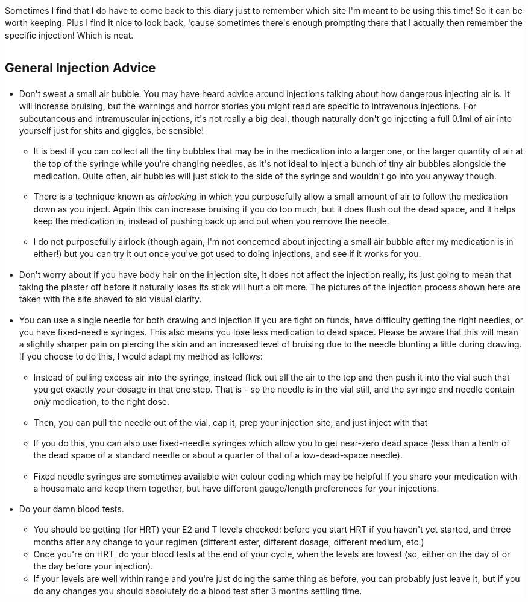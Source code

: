 Sometimes I find that I do have to come back to this diary just to remember which site I'm meant to be using this time! So it can be worth keeping. Plus I find it nice to look back, 'cause sometimes there's enough prompting there that I actually then remember the specific injection! Which is neat.

## General Injection Advice

- Don't sweat a small air bubble. You may have heard advice around injections talking about how dangerous injecting air is. It will increase bruising, but the warnings and horror stories you might read are specific to intravenous injections. For subcutaneous and intramuscular injections, it's not really a big deal, though naturally don't go injecting a full 0.1ml of air into yourself just for shits and giggles, be sensible!

  - It is best if you can collect all the tiny bubbles that may be in the medication into a larger one, or the larger quantity of air at the top of the syringe while you're changing needles, as it's not ideal to inject a bunch of tiny air bubbles alongside the medication. Quite often, air bubbles will just stick to the side of the syringe and wouldn't go into you anyway though.

  - There is a technique known as *airlocking* in which you purposefully allow a small amount of air to follow the medication down as you inject. Again this can increase bruising if you do too much, but it does flush out the dead space, and it helps keep the medication in, instead of pushing back up and out when you remove the needle.

  - I do not purposefully airlock (though again, I'm not concerned about injecting a small air bubble after my medication is in either!) but you can try it out once you've got used to doing injections, and see if it works for you.

- Don't worry about if you have body hair on the injection site, it does not affect the injection really, its just going to mean that taking the plaster off before it naturally loses its stick will hurt a bit more. The pictures of the injection process shown here are taken with the site shaved to aid visual clarity.

- You can use a single needle for both drawing and injection if you are tight on funds, have difficulty getting the right needles, or you have fixed-needle syringes. This also means you lose less medication to dead space. Please be aware that this will mean a slightly sharper pain on piercing the skin and an increased level of bruising due to the needle blunting a little during drawing. If you choose to do this, I would adapt my method as follows:

  - Instead of pulling excess air into the syringe, instead flick out all the air to the top and then push it into the vial such that you get exactly your dosage in that one step. That is - so the needle is in the vial still, and the syringe and needle contain *only* medication, to the right dose.

  - Then, you can pull the needle out of the vial, cap it, prep your injection site, and just inject with that

  - If you do this, you can also use fixed-needle syringes which allow you to get near-zero dead space (less than a tenth of the dead space of a standard needle or about a quarter of that of a low-dead-space needle).

  - Fixed needle syringes are sometimes available with colour coding which may be helpful if you share your medication with a housemate and keep them together, but have different gauge/length preferences for your injections.

- Do your damn blood tests.
  * You should be getting (for HRT) your E2 and T levels checked: before you start HRT if you haven't yet started, and three months after any change to your regimen (different ester, different dosage, different medium, etc.)
  * Once you're on HRT, do your blood tests at the end of your cycle, when the levels are lowest (so, either on the day of or the day before your injection).
  * If your levels are well within range and you're just doing the same thing as before, you can probably just leave it, but if you do any changes you should absolutely do a blood test after 3 months settling time.
